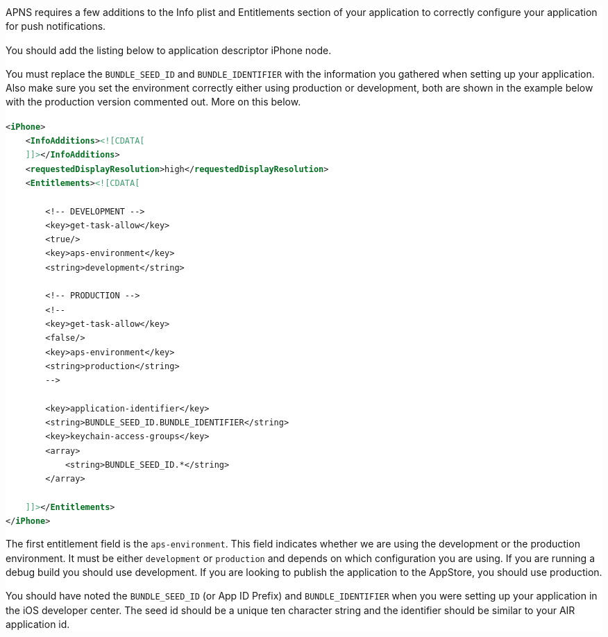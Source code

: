 APNS requires a few additions to the Info plist and Entitlements section 
of your application to correctly configure your application for push notifications. 

You should add the listing below to application descriptor iPhone node.

You must replace the `BUNDLE_SEED_ID` and `BUNDLE_IDENTIFIER` with the information you
gathered when setting up your application. Also make sure you set the environment 
correctly either using production or development, both are shown in the example 
below with the production version commented out. More on this below.

```xml
<iPhone>
	<InfoAdditions><![CDATA[
	]]></InfoAdditions>
	<requestedDisplayResolution>high</requestedDisplayResolution>
	<Entitlements><![CDATA[
		
		<!-- DEVELOPMENT -->
		<key>get-task-allow</key>
		<true/>
		<key>aps-environment</key>
		<string>development</string>
		
		<!-- PRODUCTION -->
		<!--
		<key>get-task-allow</key>
		<false/>
		<key>aps-environment</key>
		<string>production</string>
		-->
		
		<key>application-identifier</key>
		<string>BUNDLE_SEED_ID.BUNDLE_IDENTIFIER</string>
		<key>keychain-access-groups</key>
		<array>
		    <string>BUNDLE_SEED_ID.*</string>
		</array>
		
	]]></Entitlements>
</iPhone>
```

The first entitlement field is the `aps-environment`. This field indicates whether 
we are using the development or the production environment. It must be either 
`development` or `production` and depends on which configuration you are using. 
If you are running a debug build you should use development. If you are looking 
to publish the application to the AppStore, you should use production.

You should have noted the `BUNDLE_SEED_ID` (or App ID Prefix) and `BUNDLE_IDENTIFIER` 
when you were setting up your application in the iOS developer center. 
The seed id should be a unique ten character string and the identifier should be 
similar to your AIR application id.

